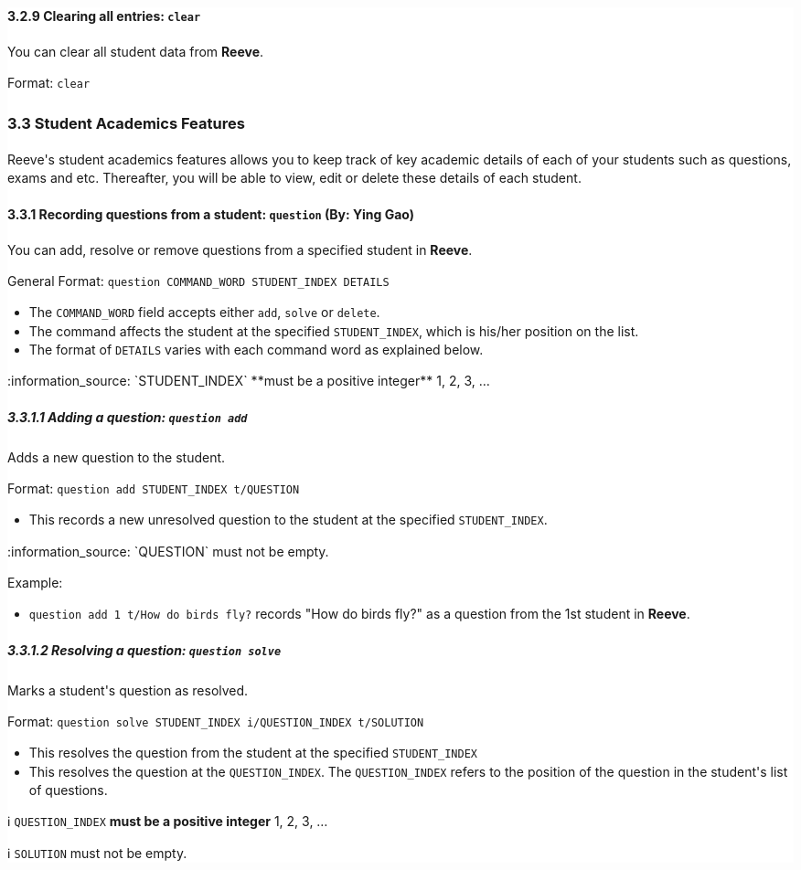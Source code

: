#### 3.2.9 Clearing all entries: `clear`

You can clear all student data from **Reeve**.

Format: `clear`

### 3.3 Student Academics Features

Reeve's student academics features allows you to keep track of key academic details of each of your students such as questions, exams and etc.
Thereafter, you will be able to view, edit or delete these details of each student.

#### 3.3.1 Recording questions from a student: `question` (By: Ying Gao)

You can add, resolve or remove questions from a specified student in **Reeve**.

General Format: `question COMMAND_WORD STUDENT_INDEX DETAILS`

* The `COMMAND_WORD` field accepts either `add`, `solve` or `delete`.
* The command affects the student at the specified `STUDENT_INDEX`, which is his/her position on the list.
* The format of `DETAILS` varies with each command word as explained below.

<div markdown="block" class="alert alert-info">
:information_source: `STUDENT_INDEX` **must be a positive integer** 1, 2, 3, …​
</div>

##### 3.3.1.1 Adding a question: `question add`

Adds a new question to the student.

Format: `question add STUDENT_INDEX t/QUESTION`

* This records a new unresolved question to the student at the specified `STUDENT_INDEX`.

<div markdown="block" class="alert alert-info">
:information_source: `QUESTION` must not be empty.
</div>

Example:
* `question add 1 t/How do birds fly?` records "How do birds fly?" as a question from the 1st student in **Reeve**.

##### 3.3.1.2 Resolving a question: `question solve`

Marks a student's question as resolved.

Format: `question solve STUDENT_INDEX i/QUESTION_INDEX t/SOLUTION`

* This resolves the question from the student at the specified `STUDENT_INDEX`
* This resolves the question at the `QUESTION_INDEX`. The `QUESTION_INDEX` refers to the position of the question in the student's list of questions.

<div markdown="block" class="alert alert-info">

:information_source: `QUESTION_INDEX` **must be a positive integer** 1, 2, 3, …​

:information_source: `SOLUTION` must not be empty.
